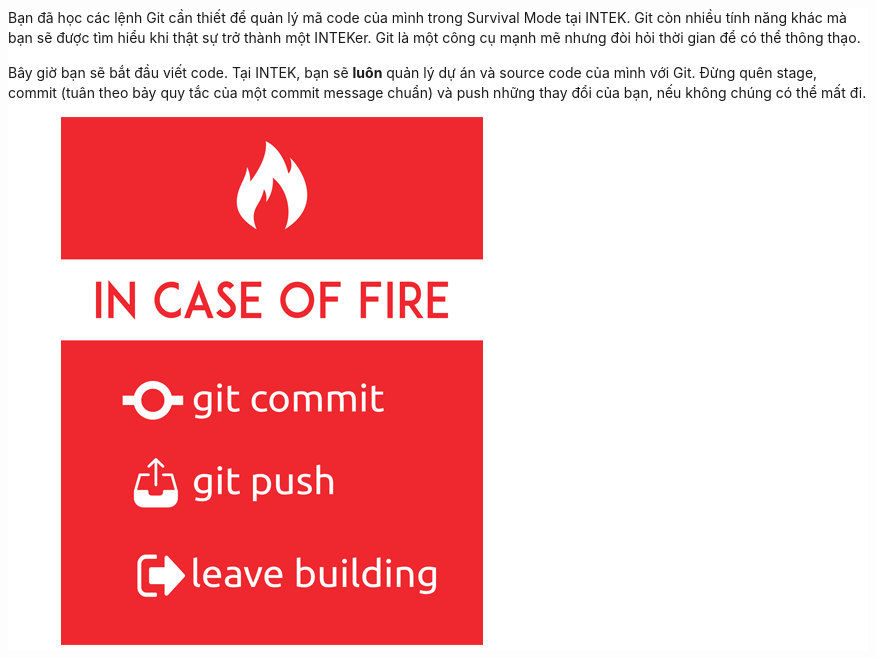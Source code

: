 Bạn đã học các lệnh Git cần thiết để quản lý mã code của mình trong Survival Mode tại INTEK. Git còn nhiều tính năng khác mà bạn sẽ được tìm hiểu khi thật sự trở thành một INTEKer. Git là một công cụ mạnh mẽ nhưng đòi hỏi thời gian để có thể thông thạo.

Bây giờ bạn sẽ bắt đầu viết code. Tại INTEK, bạn sẽ **luôn** quản lý dự án và source code của mình với Git. Đừng quên stage, commit (tuân theo bảy quy tắc của một commit message chuẩn) và push những thay đổi của bạn, nếu không chúng có thể mất đi.

![Git, in Case of Fire](git_in_case_of_fire.png)